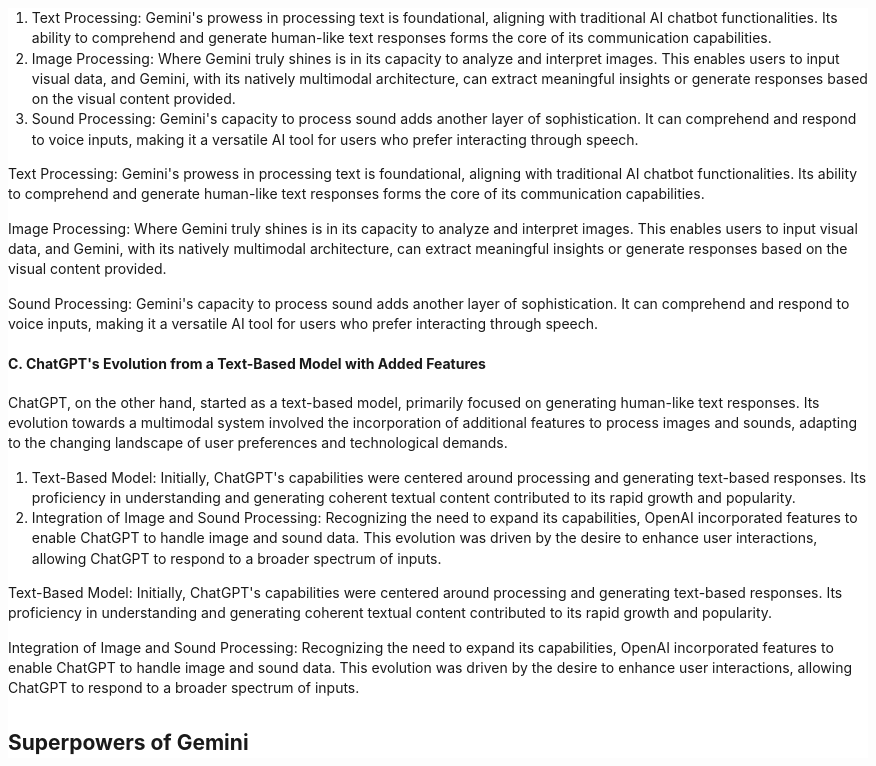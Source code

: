 1. Text Processing: Gemini's prowess in processing text is foundational, aligning with traditional AI chatbot functionalities. Its ability to comprehend and generate human-like text responses forms the core of its communication capabilities.
2. Image Processing: Where Gemini truly shines is in its capacity to analyze and interpret images. This enables users to input visual data, and Gemini, with its natively multimodal architecture, can extract meaningful insights or generate responses based on the visual content provided.
3. Sound Processing: Gemini's capacity to process sound adds another layer of sophistication. It can comprehend and respond to voice inputs, making it a versatile AI tool for users who prefer interacting through speech.

Text Processing: Gemini's prowess in processing text is foundational, aligning with traditional AI chatbot functionalities. Its ability to comprehend and generate human-like text responses forms the core of its communication capabilities.

Image Processing: Where Gemini truly shines is in its capacity to analyze and interpret images. This enables users to input visual data, and Gemini, with its natively multimodal architecture, can extract meaningful insights or generate responses based on the visual content provided.

Sound Processing: Gemini's capacity to process sound adds another layer of sophistication. It can comprehend and respond to voice inputs, making it a versatile AI tool for users who prefer interacting through speech.





#### C. ChatGPT's Evolution from a Text-Based Model with Added Features



ChatGPT, on the other hand, started as a text-based model, primarily focused on generating human-like text responses. Its evolution towards a multimodal system involved the incorporation of additional features to process images and sounds, adapting to the changing landscape of user preferences and technological demands.

1. Text-Based Model: Initially, ChatGPT's capabilities were centered around processing and generating text-based responses. Its proficiency in understanding and generating coherent textual content contributed to its rapid growth and popularity.
2. Integration of Image and Sound Processing: Recognizing the need to expand its capabilities, OpenAI incorporated features to enable ChatGPT to handle image and sound data. This evolution was driven by the desire to enhance user interactions, allowing ChatGPT to respond to a broader spectrum of inputs.

Text-Based Model: Initially, ChatGPT's capabilities were centered around processing and generating text-based responses. Its proficiency in understanding and generating coherent textual content contributed to its rapid growth and popularity.

Integration of Image and Sound Processing: Recognizing the need to expand its capabilities, OpenAI incorporated features to enable ChatGPT to handle image and sound data. This evolution was driven by the desire to enhance user interactions, allowing ChatGPT to respond to a broader spectrum of inputs.





## Superpowers of Gemini
